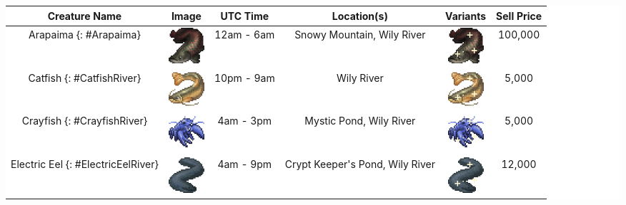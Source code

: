  Creature Name| Image | UTC Time |  Location(s) | Variants | Sell Price |
|:--------:|:------:|:------:|:------:|:------:|:------:|
| Arapaima {: #Arapaima} | <img src="/items/fishing/creatures/arapaima.png" alt="Arapaima" width="50">  | 12am - 6am | Snowy Mountain, Wily River | <img src="/items/fishing/creatures/variants/arapaima_hq.gif" alt="HQ Arapaima" width="50"> | 100,000 |
| Catfish {: #CatfishRiver} | <img src="/items/fishing/creatures/catfish.png" alt="Catfish" width="50">  | 10pm - 9am  | Wily River | <img src="/items/fishing/creatures/variants/catfish_hq.gif" alt="HQ Catfish" width="50"> | 5,000 |
| Crayfish {: #CrayfishRiver} | <img src="/items/fishing/creatures/crayfish.png" alt="Crayfish" width="50">  |  4am - 3pm | Mystic Pond, Wily River | <img src="/items/fishing/creatures/variants/crayfish_hq.gif" alt="HQ Crayfish" width="50"> | 5,000 |
| Electric Eel {: #ElectricEelRiver} | <img src="/items/fishing/creatures/electriceel.png" alt="Electric Eel" width="50">  | 4am - 9pm  | Crypt Keeper's Pond, Wily River | <img src="/items/fishing/creatures/variants/electriceel_hq.gif" alt="HQ Electric Eel" width="50"> | 12,000 |